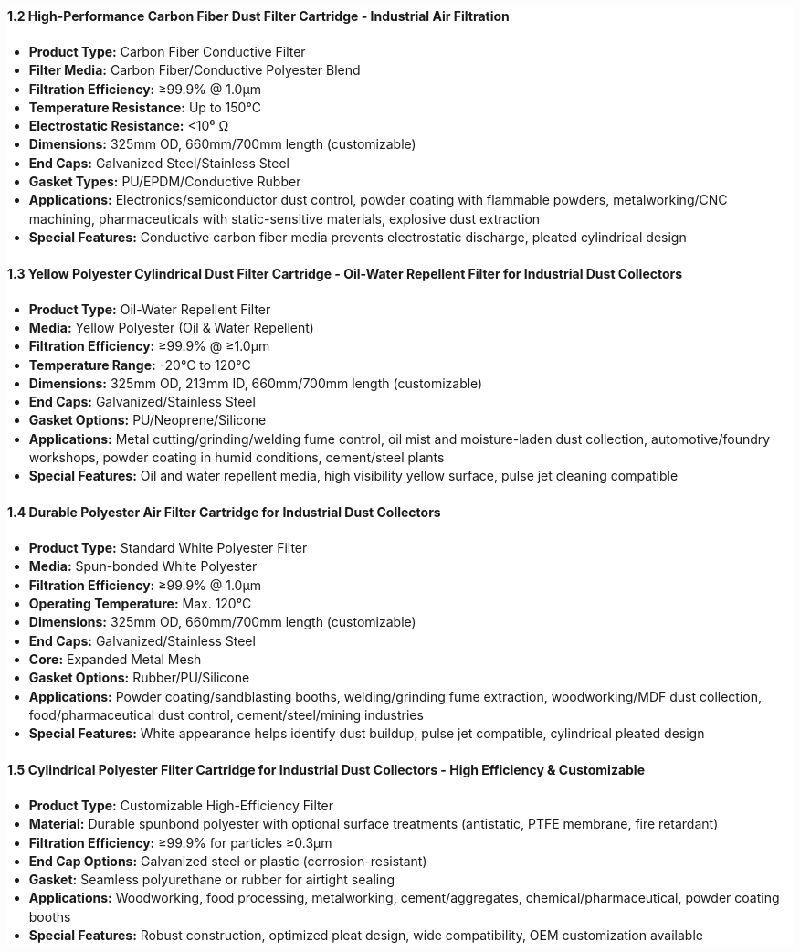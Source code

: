 #### 1.2 **High-Performance Carbon Fiber Dust Filter Cartridge** - Industrial Air Filtration
- **Product Type:** Carbon Fiber Conductive Filter
- **Filter Media:** Carbon Fiber/Conductive Polyester Blend
- **Filtration Efficiency:** ≥99.9% @ 1.0μm
- **Temperature Resistance:** Up to 150°C
- **Electrostatic Resistance:** <10⁶ Ω
- **Dimensions:** 325mm OD, 660mm/700mm length (customizable)
- **End Caps:** Galvanized Steel/Stainless Steel
- **Gasket Types:** PU/EPDM/Conductive Rubber
- **Applications:** Electronics/semiconductor dust control, powder coating with flammable powders, metalworking/CNC machining, pharmaceuticals with static-sensitive materials, explosive dust extraction
- **Special Features:** Conductive carbon fiber media prevents electrostatic discharge, pleated cylindrical design

#### 1.3 **Yellow Polyester Cylindrical Dust Filter Cartridge** - Oil-Water Repellent Filter for Industrial Dust Collectors
- **Product Type:** Oil-Water Repellent Filter
- **Media:** Yellow Polyester (Oil & Water Repellent)
- **Filtration Efficiency:** ≥99.9% @ ≥1.0μm
- **Temperature Range:** -20°C to 120°C
- **Dimensions:** 325mm OD, 213mm ID, 660mm/700mm length (customizable)
- **End Caps:** Galvanized/Stainless Steel
- **Gasket Options:** PU/Neoprene/Silicone
- **Applications:** Metal cutting/grinding/welding fume control, oil mist and moisture-laden dust collection, automotive/foundry workshops, powder coating in humid conditions, cement/steel plants
- **Special Features:** Oil and water repellent media, high visibility yellow surface, pulse jet cleaning compatible

#### 1.4 **Durable Polyester Air Filter Cartridge** for Industrial Dust Collectors
- **Product Type:** Standard White Polyester Filter
- **Media:** Spun-bonded White Polyester
- **Filtration Efficiency:** ≥99.9% @ 1.0μm
- **Operating Temperature:** Max. 120°C
- **Dimensions:** 325mm OD, 660mm/700mm length (customizable)
- **End Caps:** Galvanized/Stainless Steel
- **Core:** Expanded Metal Mesh
- **Gasket Options:** Rubber/PU/Silicone
- **Applications:** Powder coating/sandblasting booths, welding/grinding fume extraction, woodworking/MDF dust collection, food/pharmaceutical dust control, cement/steel/mining industries
- **Special Features:** White appearance helps identify dust buildup, pulse jet compatible, cylindrical pleated design

#### 1.5 **Cylindrical Polyester Filter Cartridge** for Industrial Dust Collectors - High Efficiency & Customizable
- **Product Type:** Customizable High-Efficiency Filter
- **Material:** Durable spunbond polyester with optional surface treatments (antistatic, PTFE membrane, fire retardant)
- **Filtration Efficiency:** ≥99.9% for particles ≥0.3μm
- **End Cap Options:** Galvanized steel or plastic (corrosion-resistant)
- **Gasket:** Seamless polyurethane or rubber for airtight sealing
- **Applications:** Woodworking, food processing, metalworking, cement/aggregates, chemical/pharmaceutical, powder coating booths
- **Special Features:** Robust construction, optimized pleat design, wide compatibility, OEM customization available
